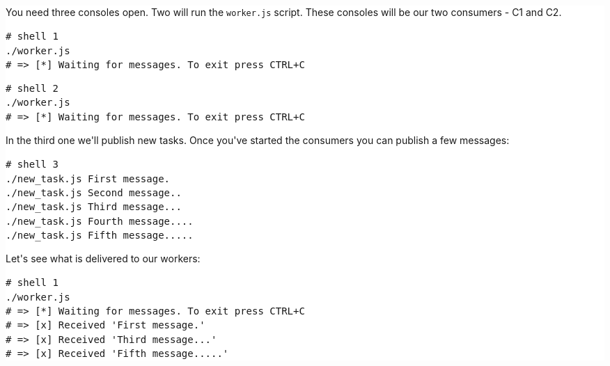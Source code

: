 You need three consoles open. Two will run the `worker.js`
script. These consoles will be our two consumers - C1 and C2.

<pre class="lang-bash">
# shell 1
./worker.js
# => [*] Waiting for messages. To exit press CTRL+C
</pre>

<pre class="lang-bash">
# shell 2
./worker.js
# => [*] Waiting for messages. To exit press CTRL+C
</pre>

In the third one we'll publish new tasks. Once you've started
the consumers you can publish a few messages:

<pre class="lang-bash">
# shell 3
./new_task.js First message.
./new_task.js Second message..
./new_task.js Third message...
./new_task.js Fourth message....
./new_task.js Fifth message.....
</pre>

Let's see what is delivered to our workers:

<pre class="lang-bash">
# shell 1
./worker.js
# => [*] Waiting for messages. To exit press CTRL+C
# => [x] Received 'First message.'
# => [x] Received 'Third message...'
# => [x] Received 'Fifth message.....'
</pre>
